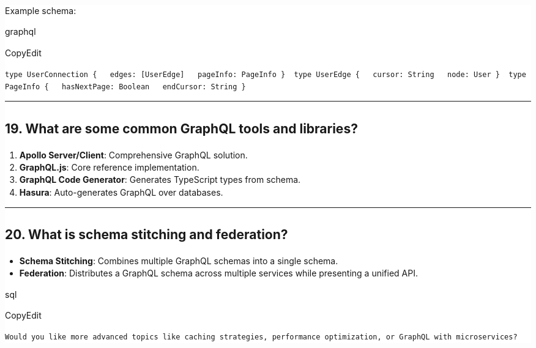 Example schema:

graphql

CopyEdit

`type UserConnection {   edges: [UserEdge]   pageInfo: PageInfo }  type UserEdge {   cursor: String   node: User }  type PageInfo {   hasNextPage: Boolean   endCursor: String }`

* * *

19\. What are some common GraphQL tools and libraries?
------------------------------------------------------

1. **Apollo Server/Client**: Comprehensive GraphQL solution.
2. **GraphQL.js**: Core reference implementation.
3. **GraphQL Code Generator**: Generates TypeScript types from schema.
4. **Hasura**: Auto-generates GraphQL over databases.

* * *

20\. What is schema stitching and federation?
---------------------------------------------

* **Schema Stitching**: Combines multiple GraphQL schemas into a single schema.
* **Federation**: Distributes a GraphQL schema across multiple services while presenting a unified API.

sql

CopyEdit

`Would you like more advanced topics like caching strategies, performance optimization, or GraphQL with microservices?`
